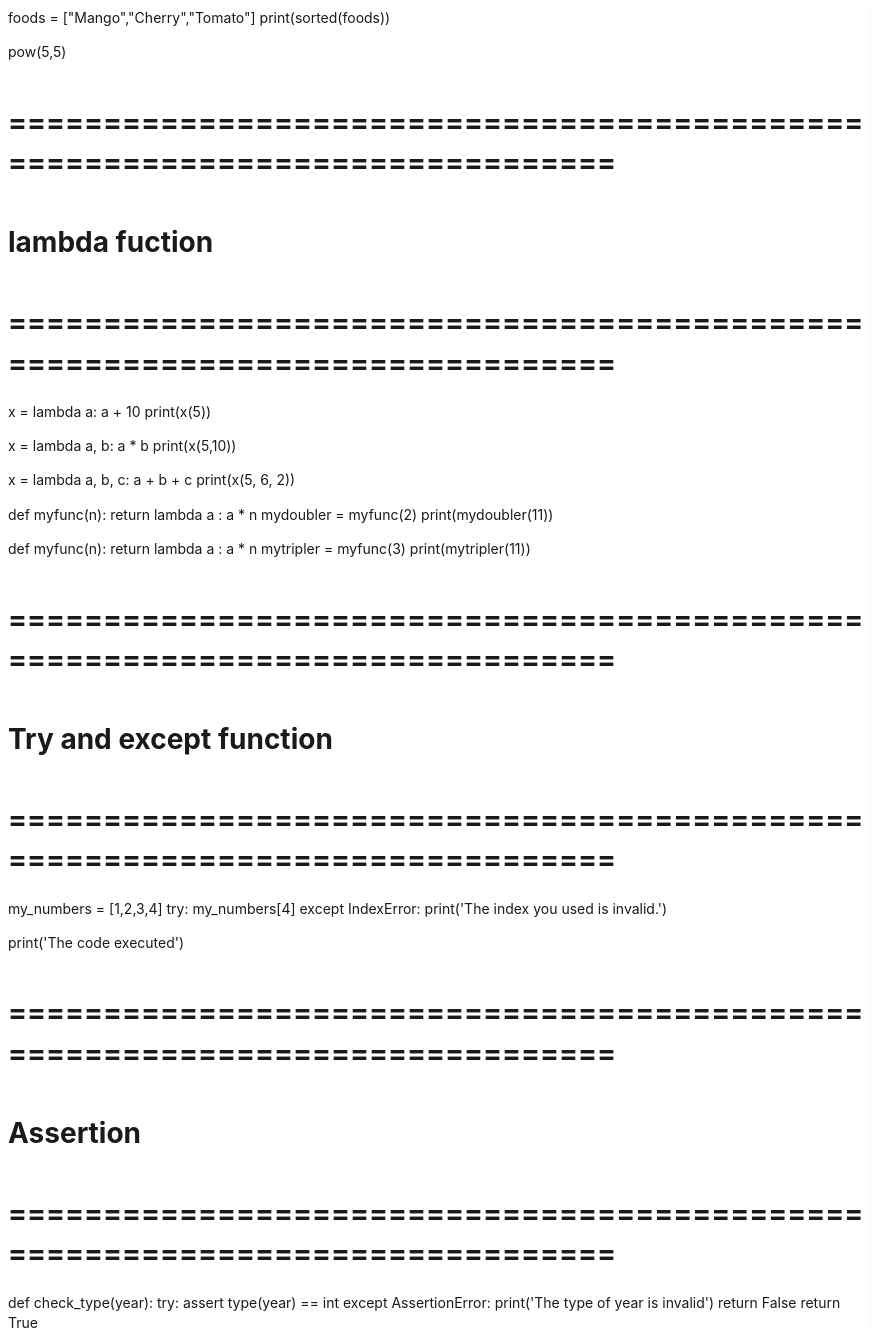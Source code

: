 foods = ["Mango","Cherry","Tomato"]
print(sorted(foods))

pow(5,5)
# =============================================================================
# lambda fuction
# =============================================================================
x = lambda a: a + 10
print(x(5))

x = lambda a, b: a * b
print(x(5,10))

x = lambda a, b, c: a + b + c
print(x(5, 6, 2))

def myfunc(n):
    return lambda a : a * n
mydoubler = myfunc(2)
print(mydoubler(11))

def myfunc(n):
    return lambda a : a * n
mytripler = myfunc(3)
print(mytripler(11))

# =============================================================================
# Try and except function
# =============================================================================
my_numbers = [1,2,3,4]
try:
    my_numbers[4]
except IndexError:
    print('The index you used is invalid.')
    
print('The code executed')
# =============================================================================
# Assertion
# =============================================================================
def check_type(year):
    try:
        assert type(year) == int
    except AssertionError:
        print('The type of year is invalid')
        return False
    return True